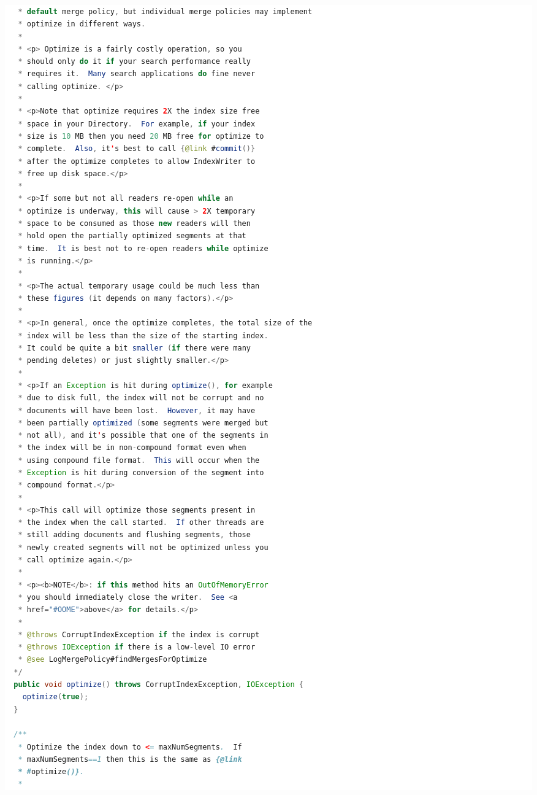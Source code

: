 ```java
   * default merge policy, but individual merge policies may implement
   * optimize in different ways.
   *
   * <p> Optimize is a fairly costly operation, so you
   * should only do it if your search performance really
   * requires it.  Many search applications do fine never
   * calling optimize. </p>
   *
   * <p>Note that optimize requires 2X the index size free
   * space in your Directory.  For example, if your index
   * size is 10 MB then you need 20 MB free for optimize to
   * complete.  Also, it's best to call {@link #commit()}
   * after the optimize completes to allow IndexWriter to
   * free up disk space.</p>
   *
   * <p>If some but not all readers re-open while an
   * optimize is underway, this will cause > 2X temporary
   * space to be consumed as those new readers will then
   * hold open the partially optimized segments at that
   * time.  It is best not to re-open readers while optimize
   * is running.</p>
   *
   * <p>The actual temporary usage could be much less than
   * these figures (it depends on many factors).</p>
   *
   * <p>In general, once the optimize completes, the total size of the
   * index will be less than the size of the starting index.
   * It could be quite a bit smaller (if there were many
   * pending deletes) or just slightly smaller.</p>
   *
   * <p>If an Exception is hit during optimize(), for example
   * due to disk full, the index will not be corrupt and no
   * documents will have been lost.  However, it may have
   * been partially optimized (some segments were merged but
   * not all), and it's possible that one of the segments in
   * the index will be in non-compound format even when
   * using compound file format.  This will occur when the
   * Exception is hit during conversion of the segment into
   * compound format.</p>
   *
   * <p>This call will optimize those segments present in
   * the index when the call started.  If other threads are
   * still adding documents and flushing segments, those
   * newly created segments will not be optimized unless you
   * call optimize again.</p>
   *
   * <p><b>NOTE</b>: if this method hits an OutOfMemoryError
   * you should immediately close the writer.  See <a
   * href="#OOME">above</a> for details.</p>
   *
   * @throws CorruptIndexException if the index is corrupt
   * @throws IOException if there is a low-level IO error
   * @see LogMergePolicy#findMergesForOptimize
  */
  public void optimize() throws CorruptIndexException, IOException {
    optimize(true);
  }

  /**
   * Optimize the index down to <= maxNumSegments.  If
   * maxNumSegments==1 then this is the same as {@link
   * #optimize()}.
   *
```
